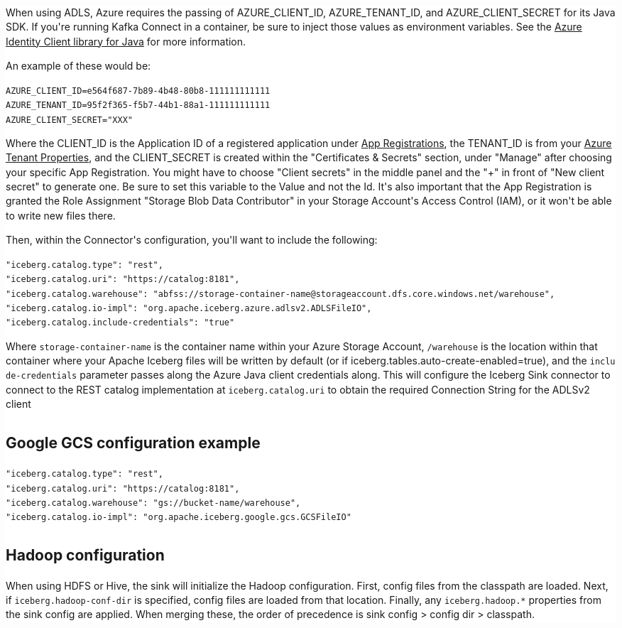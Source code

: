 When using ADLS, Azure requires the passing of AZURE_CLIENT_ID, AZURE_TENANT_ID, and AZURE_CLIENT_SECRET for its Java SDK. If you're running Kafka Connect in a container, be sure to inject those values as environment variables. See the [Azure Identity Client library for Java](https://learn.microsoft.com/en-us/java/api/overview/azure/identity-readme?view=azure-java-stable) for more information.

An example of these would be:
```
AZURE_CLIENT_ID=e564f687-7b89-4b48-80b8-111111111111
AZURE_TENANT_ID=95f2f365-f5b7-44b1-88a1-111111111111
AZURE_CLIENT_SECRET="XXX"
```
Where the CLIENT_ID is the Application ID of a registered application under [App Registrations](https://portal.azure.com/#view/Microsoft_AAD_RegisteredApps/ApplicationsListBlade), the TENANT_ID is from your [Azure Tenant Properties](https://portal.azure.com/#view/Microsoft_AAD_IAM/TenantProperties.ReactView), and the CLIENT_SECRET is created within the "Certificates & Secrets" section, under "Manage" after choosing your specific App Registration. You might have to choose "Client secrets" in the middle panel and the "+" in front of "New client secret" to generate one. Be sure to set this variable to the Value and not the Id.
It's also important that the App Registration is granted the Role Assignment "Storage Blob Data Contributor" in your Storage Account's Access Control (IAM), or it won't be able to write new files there.

Then, within the Connector's configuration, you'll want to include the following:

```
"iceberg.catalog.type": "rest",
"iceberg.catalog.uri": "https://catalog:8181",
"iceberg.catalog.warehouse": "abfss://storage-container-name@storageaccount.dfs.core.windows.net/warehouse",
"iceberg.catalog.io-impl": "org.apache.iceberg.azure.adlsv2.ADLSFileIO",
"iceberg.catalog.include-credentials": "true"
```

Where `storage-container-name` is the container name within your Azure Storage Account, `/warehouse` is the location within that container where your Apache Iceberg files will be written by default (or if iceberg.tables.auto-create-enabled=true), and the `include-credentials` parameter passes along the Azure Java client credentials along. This will configure the Iceberg Sink connector to connect to the REST catalog implementation at `iceberg.catalog.uri` to obtain the required Connection String for the ADLSv2 client

## Google GCS configuration example

```
"iceberg.catalog.type": "rest",
"iceberg.catalog.uri": "https://catalog:8181",
"iceberg.catalog.warehouse": "gs://bucket-name/warehouse",
"iceberg.catalog.io-impl": "org.apache.iceberg.google.gcs.GCSFileIO"
```

## Hadoop configuration

When using HDFS or Hive, the sink will initialize the Hadoop configuration. First, config files
from the classpath are loaded. Next, if `iceberg.hadoop-conf-dir` is specified, config files
are loaded from that location. Finally, any `iceberg.hadoop.*` properties from the sink config are
applied. When merging these, the order of precedence is sink config > config dir > classpath.
